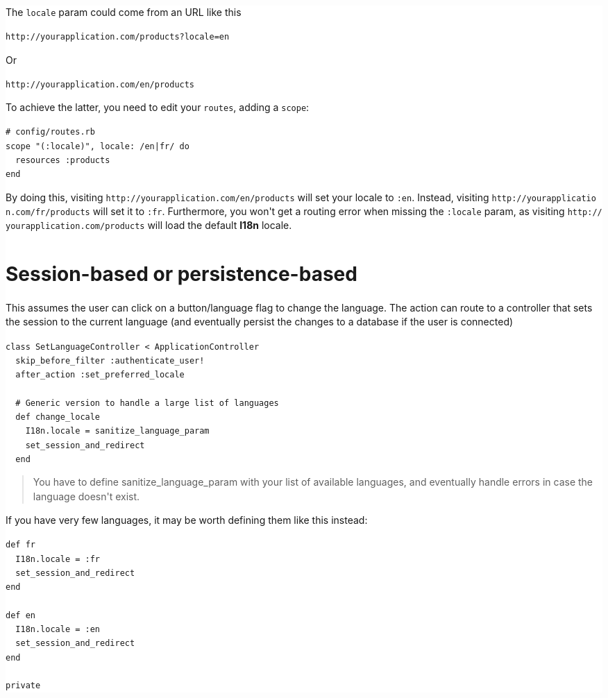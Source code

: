 The `locale` param could come from an URL like this

    http://yourapplication.com/products?locale=en

Or

    http://yourapplication.com/en/products

To achieve the latter, you need to edit your `routes`, adding a `scope`:

    # config/routes.rb
    scope "(:locale)", locale: /en|fr/ do
      resources :products
    end

By doing this, visiting `http://yourapplication.com/en/products` will set your locale to `:en`. Instead, visiting `http://yourapplication.com/fr/products` will set it to `:fr`. Furthermore, you won't get a routing error when missing the `:locale` param, as visiting `http://yourapplication.com/products` will load the default **I18n** locale.

# Session-based or persistence-based

This assumes the user can click on a button/language flag to change the language. The action can route to a controller that sets the session to the current language (and eventually persist the changes to a database if the user is connected)

    class SetLanguageController < ApplicationController
      skip_before_filter :authenticate_user!
      after_action :set_preferred_locale

      # Generic version to handle a large list of languages
      def change_locale
        I18n.locale = sanitize_language_param
        set_session_and_redirect
      end

>You have to define sanitize_language_param with your list of available languages, and eventually handle errors in case the language doesn't exist.

If you have very few languages, it may be worth defining them like this instead:

    def fr
      I18n.locale = :fr
      set_session_and_redirect
    end

    def en
      I18n.locale = :en
      set_session_and_redirect
    end

    private
